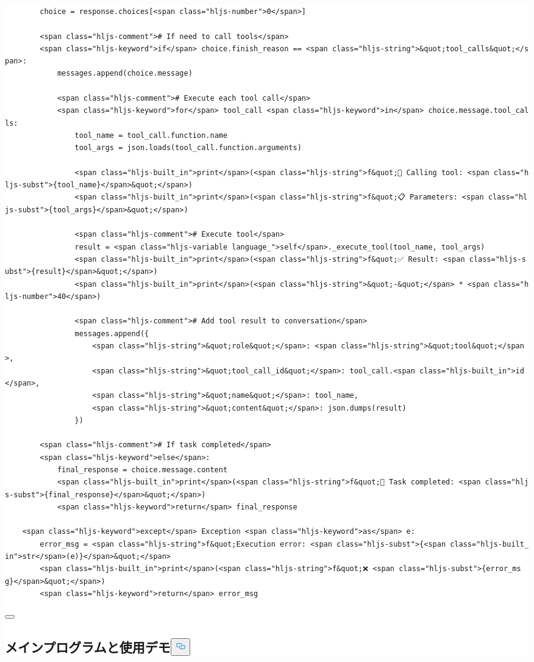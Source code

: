             choice = response.choices[<span class="hljs-number">0</span>]
            
            <span class="hljs-comment"># If need to call tools</span>
            <span class="hljs-keyword">if</span> choice.finish_reason == <span class="hljs-string">&quot;tool_calls&quot;</span>:
                messages.append(choice.message)
                
                <span class="hljs-comment"># Execute each tool call</span>
                <span class="hljs-keyword">for</span> tool_call <span class="hljs-keyword">in</span> choice.message.tool_calls:
                    tool_name = tool_call.function.name
                    tool_args = json.loads(tool_call.function.arguments)
                    
                    <span class="hljs-built_in">print</span>(<span class="hljs-string">f&quot;🔧 Calling tool: <span class="hljs-subst">{tool_name}</span>&quot;</span>)
                    <span class="hljs-built_in">print</span>(<span class="hljs-string">f&quot;📋 Parameters: <span class="hljs-subst">{tool_args}</span>&quot;</span>)
                    
                    <span class="hljs-comment"># Execute tool</span>
                    result = <span class="hljs-variable language_">self</span>._execute_tool(tool_name, tool_args)
                    <span class="hljs-built_in">print</span>(<span class="hljs-string">f&quot;✅ Result: <span class="hljs-subst">{result}</span>&quot;</span>)
                    <span class="hljs-built_in">print</span>(<span class="hljs-string">&quot;-&quot;</span> * <span class="hljs-number">40</span>)
                    
                    <span class="hljs-comment"># Add tool result to conversation</span>
                    messages.append({
                        <span class="hljs-string">&quot;role&quot;</span>: <span class="hljs-string">&quot;tool&quot;</span>,
                        <span class="hljs-string">&quot;tool_call_id&quot;</span>: tool_call.<span class="hljs-built_in">id</span>,
                        <span class="hljs-string">&quot;name&quot;</span>: tool_name,
                        <span class="hljs-string">&quot;content&quot;</span>: json.dumps(result)
                    })
            
            <span class="hljs-comment"># If task completed</span>
            <span class="hljs-keyword">else</span>:
                final_response = choice.message.content
                <span class="hljs-built_in">print</span>(<span class="hljs-string">f&quot;🎯 Task completed: <span class="hljs-subst">{final_response}</span>&quot;</span>)
                <span class="hljs-keyword">return</span> final_response
        
        <span class="hljs-keyword">except</span> Exception <span class="hljs-keyword">as</span> e:
            error_msg = <span class="hljs-string">f&quot;Execution error: <span class="hljs-subst">{<span class="hljs-built_in">str</span>(e)}</span>&quot;</span>
            <span class="hljs-built_in">print</span>(<span class="hljs-string">f&quot;❌ <span class="hljs-subst">{error_msg}</span>&quot;</span>)
            <span class="hljs-keyword">return</span> error_msg
<button class="copy-code-btn"></button></code></pre>
<h2 id="Main-Program-and-Usage-Demonstration" class="common-anchor-header">メインプログラムと使用デモ<button data-href="#Main-Program-and-Usage-Demonstration" class="anchor-icon" translate="no">
      <svg translate="no"
        aria-hidden="true"
        focusable="false"
        height="20"
        version="1.1"
        viewBox="0 0 16 16"
        width="16"
      >
        <path
          fill="#0092E4"
          fill-rule="evenodd"
          d="M4 9h1v1H4c-1.5 0-3-1.69-3-3.5S2.55 3 4 3h4c1.45 0 3 1.69 3 3.5 0 1.41-.91 2.72-2 3.25V8.59c.58-.45 1-1.27 1-2.09C10 5.22 8.98 4 8 4H4c-.98 0-2 1.22-2 2.5S3 9 4 9zm9-3h-1v1h1c1 0 2 1.22 2 2.5S13.98 12 13 12H9c-.98 0-2-1.22-2-2.5 0-.83.42-1.64 1-2.09V6.25c-1.09.53-2 1.84-2 3.25C6 11.31 7.55 13 9 13h4c1.45 0 3-1.69 3-3.5S14.5 6 13 6z"
        ></path>